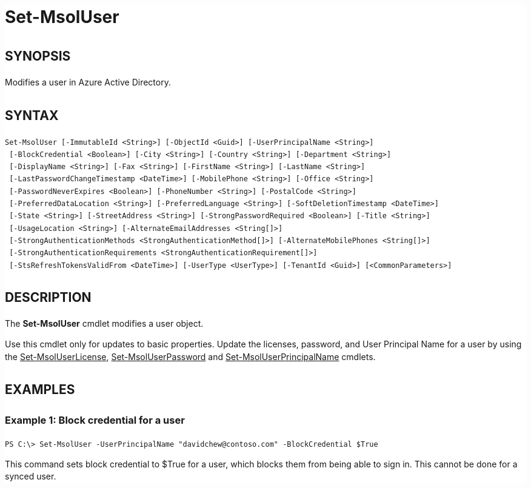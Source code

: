 ﻿---
external help file: Microsoft.Online.Administration.Automation.PSModule.dll-Help.xml
online version:
schema: 2.0.0
ms.assetid: F0BE5738-B797-4F9E-B963-73155997618F
ms.reviewer: rodejo
ms.custom: iamfeature=PowerShell
---

# Set-MsolUser

## SYNOPSIS
Modifies a user in Azure Active Directory.

## SYNTAX

```
Set-MsolUser [-ImmutableId <String>] [-ObjectId <Guid>] [-UserPrincipalName <String>]
 [-BlockCredential <Boolean>] [-City <String>] [-Country <String>] [-Department <String>]
 [-DisplayName <String>] [-Fax <String>] [-FirstName <String>] [-LastName <String>]
 [-LastPasswordChangeTimestamp <DateTime>] [-MobilePhone <String>] [-Office <String>]
 [-PasswordNeverExpires <Boolean>] [-PhoneNumber <String>] [-PostalCode <String>]
 [-PreferredDataLocation <String>] [-PreferredLanguage <String>] [-SoftDeletionTimestamp <DateTime>]
 [-State <String>] [-StreetAddress <String>] [-StrongPasswordRequired <Boolean>] [-Title <String>]
 [-UsageLocation <String>] [-AlternateEmailAddresses <String[]>]
 [-StrongAuthenticationMethods <StrongAuthenticationMethod[]>] [-AlternateMobilePhones <String[]>]
 [-StrongAuthenticationRequirements <StrongAuthenticationRequirement[]>]
 [-StsRefreshTokensValidFrom <DateTime>] [-UserType <UserType>] [-TenantId <Guid>] [<CommonParameters>]
```

## DESCRIPTION
The **Set-MsolUser** cmdlet modifies a user object.

Use this cmdlet only for updates to basic properties.
Update the licenses, password, and User Principal Name for a user by using the [Set-MsolUserLicense](./Set-MsolUserLicense.md), [Set-MsolUserPassword](./Set-MsolUserPassword.md) and [Set-MsolUserPrincipalName](./Set-MsolUserPrincipalName.md) cmdlets.

## EXAMPLES

### Example 1: Block credential for a user
```
PS C:\> Set-MsolUser -UserPrincipalName "davidchew@contoso.com" -BlockCredential $True
```

This command sets block credential to $True for a user, which blocks them from being able to sign in.
This cannot be done for a synced user.
